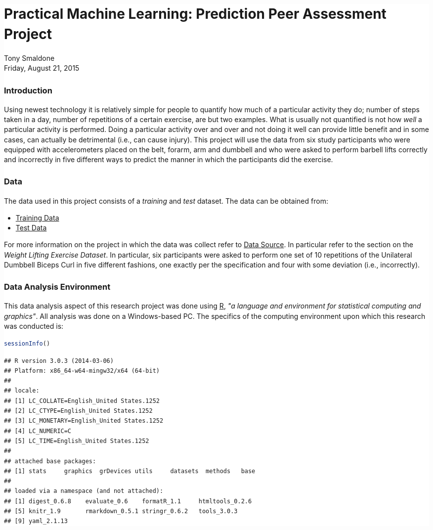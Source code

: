 # Practical Machine Learning: Prediction Peer Assessment Project
Tony Smaldone  
Friday, August 21, 2015  


### Introduction

Using newest technology it is relatively simple for people to quantify how much of a
particular activity they do; number of steps taken in a day, number of repetitions
of a certain exercise, are but two examples. What is usually not quantified is
not how *well* a particular activity is performed. Doing a particular activity over and over
and not doing it well can provide little benefit and in some cases, can actually 
be detrimental (i.e., can cause injury). This project will use the data from
six study participants who were equipped with accelerometers placed on the belt,
forarm, arm and dumbbell and who were asked to perform barbell lifts correctly
and incorrectly in five different ways to predict the manner in which the participants
did the exercise.

### Data

The data used in this project consists of a *training* and *test* dataset. The
data can be obtained from:

* [Training Data](https://d396qusza40orc.cloudfron.net/predmachlearn/pml-training.csv)
* [Test Data](https://d396qusza40orc.cloudfron.net/predmachlearn/pml-testing.csv)

For more information on the project in which the data was collect refer to 
[Data Source](http://groupware.les.inf.puc-rio.br/har). In particular refer to the section
on the *Weight Lifting Exercise Dataset*. In particular, six participants were asked to 
perform one set of 10 repetitions of the Unilateral Dumbbell Biceps Curl in five different 
fashions, one exactly per the specification and four with some deviation (i.e., incorrectly).

### Data Analysis Environment

This data analysis aspect of this research project was done using [R](https://www.r-project.org/about.html),
*"a language and environment for statistical computing and graphics"*. All analysis
was done on a Windows-based PC. The specifics of the computing environment upon which this research was conducted is:


```r
sessionInfo()
```

```
## R version 3.0.3 (2014-03-06)
## Platform: x86_64-w64-mingw32/x64 (64-bit)
## 
## locale:
## [1] LC_COLLATE=English_United States.1252 
## [2] LC_CTYPE=English_United States.1252   
## [3] LC_MONETARY=English_United States.1252
## [4] LC_NUMERIC=C                          
## [5] LC_TIME=English_United States.1252    
## 
## attached base packages:
## [1] stats     graphics  grDevices utils     datasets  methods   base     
## 
## loaded via a namespace (and not attached):
## [1] digest_0.6.8    evaluate_0.6    formatR_1.1     htmltools_0.2.6
## [5] knitr_1.9       rmarkdown_0.5.1 stringr_0.6.2   tools_3.0.3    
## [9] yaml_2.1.13
```
